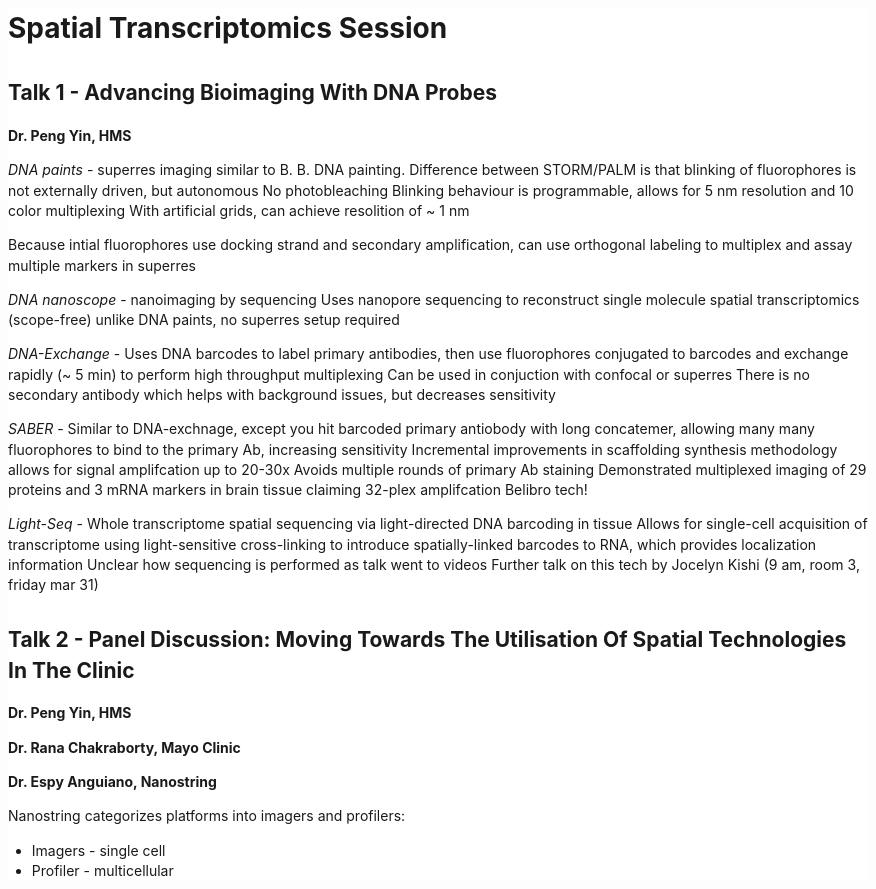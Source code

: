 # Spatial Transcriptomics Session



## Talk 1 - Advancing Bioimaging With DNA Probes
**Dr. Peng Yin, HMS**

_DNA paints_ - superres imaging similar to B. B. DNA painting.
Difference between STORM/PALM is that blinking of fluorophores is not externally driven, but autonomous
  No photobleaching
  Blinking behaviour is programmable, allows for 5 nm resolution and 10 color multiplexing
    With artificial grids, can achieve resolition of ~ 1 nm

Because intial fluorophores use docking strand and secondary amplification, can use orthogonal labeling to multiplex and assay multiple markers in superres

_DNA nanoscope_ - nanoimaging by sequencing
Uses nanopore sequencing to reconstruct single molecule spatial transcriptomics (scope-free)
  unlike DNA paints, no superres setup required

_DNA-Exchange_ - Uses DNA barcodes to label primary antibodies, then use fluorophores conjugated to barcodes and exchange rapidly (~ 5 min) to perform high throughput multiplexing
  Can be used in conjuction with confocal or superres
  There is no secondary antibody which helps with background issues, but decreases sensitivity

_SABER_ - Similar to DNA-exchnage, except you hit barcoded primary antiobody with long concatemer, allowing many many fluorophores to bind to the primary Ab, increasing sensitivity
  Incremental improvements in scaffolding synthesis methodology allows for signal amplifcation up to 20-30x
  Avoids multiple rounds of primary Ab staining
  Demonstrated multiplexed imaging of 29 proteins and 3 mRNA markers in brain tissue claiming 32-plex amplifcation
  Belibro tech!

_Light-Seq_ - Whole transcriptome spatial sequencing via light-directed DNA barcoding in tissue
  Allows for single-cell acquisition of transcriptome using light-sensitive cross-linking to introduce spatially-linked barcodes to RNA, which provides localization information
  Unclear how sequencing is performed as talk went to videos
  Further talk on this tech by Jocelyn Kishi (9 am, room 3, friday mar 31)



## Talk 2  - Panel Discussion: Moving Towards The Utilisation Of Spatial Technologies In The Clinic
**Dr. Peng Yin, HMS**

**Dr. Rana Chakraborty, Mayo Clinic**

**Dr. Espy Anguiano, Nanostring**

  Nanostring categorizes platforms into imagers and profilers:
  - Imagers - single cell
  - Profiler - multicellular
